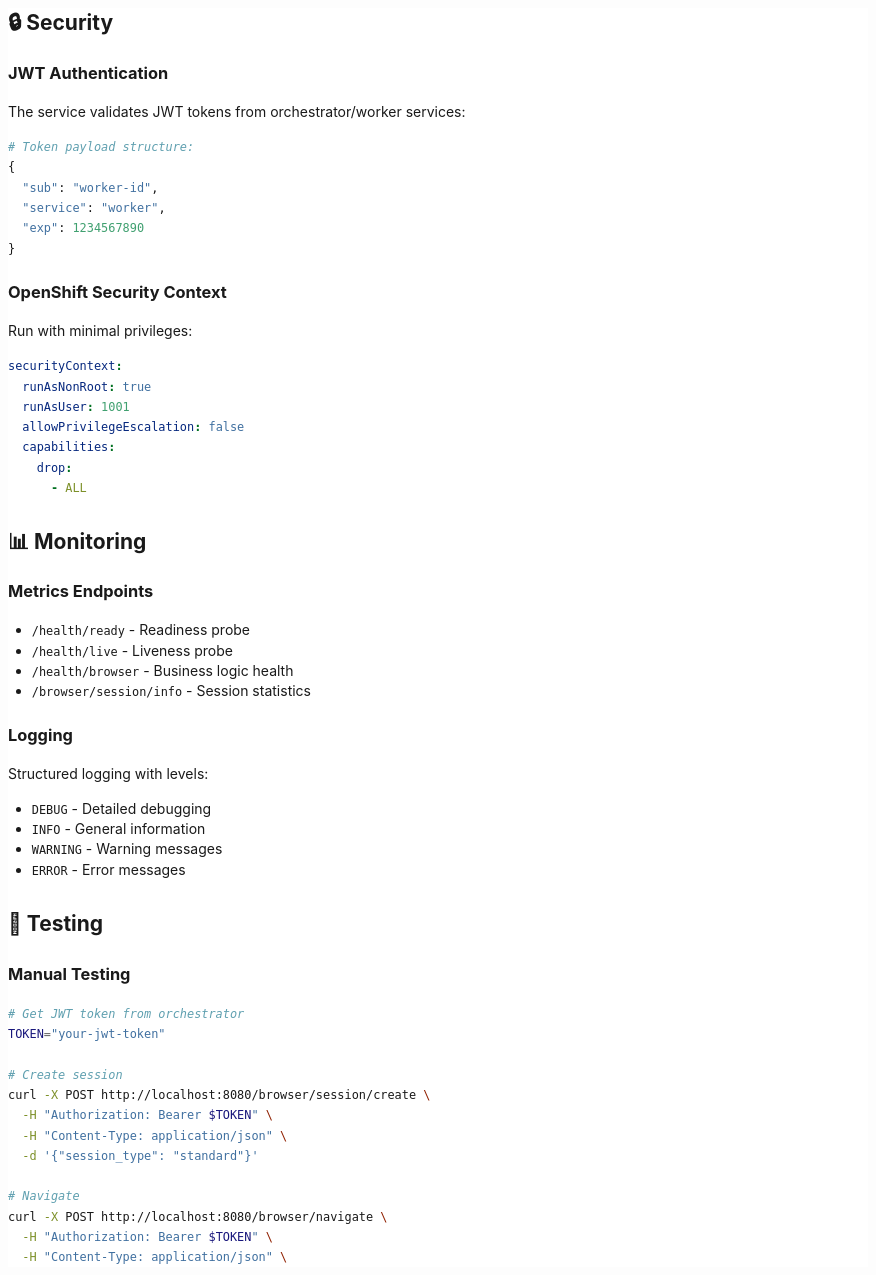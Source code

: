## 🔒 Security

### JWT Authentication

The service validates JWT tokens from orchestrator/worker services:

```python
# Token payload structure:
{
  "sub": "worker-id",
  "service": "worker",
  "exp": 1234567890
}
```

### OpenShift Security Context

Run with minimal privileges:

```yaml
securityContext:
  runAsNonRoot: true
  runAsUser: 1001
  allowPrivilegeEscalation: false
  capabilities:
    drop:
      - ALL
```

## 📊 Monitoring

### Metrics Endpoints

- `/health/ready` - Readiness probe
- `/health/live` - Liveness probe
- `/health/browser` - Business logic health
- `/browser/session/info` - Session statistics

### Logging

Structured logging with levels:
- `DEBUG` - Detailed debugging
- `INFO` - General information
- `WARNING` - Warning messages
- `ERROR` - Error messages

## 🧪 Testing

### Manual Testing

```bash
# Get JWT token from orchestrator
TOKEN="your-jwt-token"

# Create session
curl -X POST http://localhost:8080/browser/session/create \
  -H "Authorization: Bearer $TOKEN" \
  -H "Content-Type: application/json" \
  -d '{"session_type": "standard"}'

# Navigate
curl -X POST http://localhost:8080/browser/navigate \
  -H "Authorization: Bearer $TOKEN" \
  -H "Content-Type: application/json" \
```